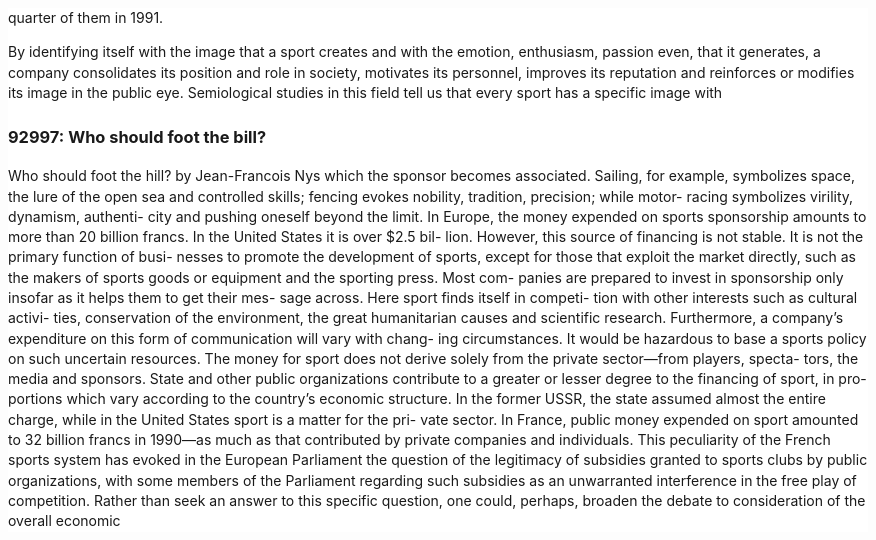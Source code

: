 quarter of them in 1991. 
  
By identifying itself with the image that a 
sport creates and with the emotion, enthusiasm, 
passion even, that it generates, a company 
consolidates its position and role in society, 
motivates its personnel, improves its reputation 
and reinforces or modifies its image in the 
public eye. Semiological studies in this field tell 
us that every sport has a specific image with 


### 92997: Who should foot the bill?

Who should foot the hill? 
by Jean-Francois Nys 
which the sponsor becomes associated. Sailing, 
for example, symbolizes space, the lure of the 
open sea and controlled skills; fencing evokes 
nobility, tradition, precision; while motor- 
racing symbolizes virility, dynamism, authenti- 
city and pushing oneself beyond the limit. 
In Europe, the money expended on sports 
sponsorship amounts to more than 20 billion 
francs. In the United States it is over $2.5 bil- 
lion. However, this source of financing is not 
stable. It is not the primary function of busi- 
nesses to promote the development of sports, 
except for those that exploit the market 
directly, such as the makers of sports goods or 
equipment and the sporting press. Most com- 
panies are prepared to invest in sponsorship 
only insofar as it helps them to get their mes- 
sage across. Here sport finds itself in competi- 
tion with other interests such as cultural activi- 
ties, conservation of the environment, the great 
humanitarian causes and scientific research. 
Furthermore, a company’s expenditure on this 
form of communication will vary with chang- 
ing circumstances. It would be hazardous to 
base a sports policy on such uncertain 
resources. 
The money for sport does not derive solely 
from the private sector—from players, specta- 
tors, the media and sponsors. State and other 
public organizations contribute to a greater or 
lesser degree to the financing of sport, in pro- 
portions which vary according to the country’s 
economic structure. In the former USSR, the 
state assumed almost the entire charge, while in 
the United States sport is a matter for the pri- 
vate sector. In France, public money expended 
on sport amounted to 32 billion francs in 
1990—as much as that contributed by private 
companies and individuals. 
This peculiarity of the French sports system 
has evoked in the European Parliament the 
question of the legitimacy of subsidies granted 
to sports clubs by public organizations, with 
some members of the Parliament regarding 
such subsidies as an unwarranted interference 
in the free play of competition. 
Rather than seek an answer to this specific 
question, one could, perhaps, broaden the 
debate to consideration of the overall economic 